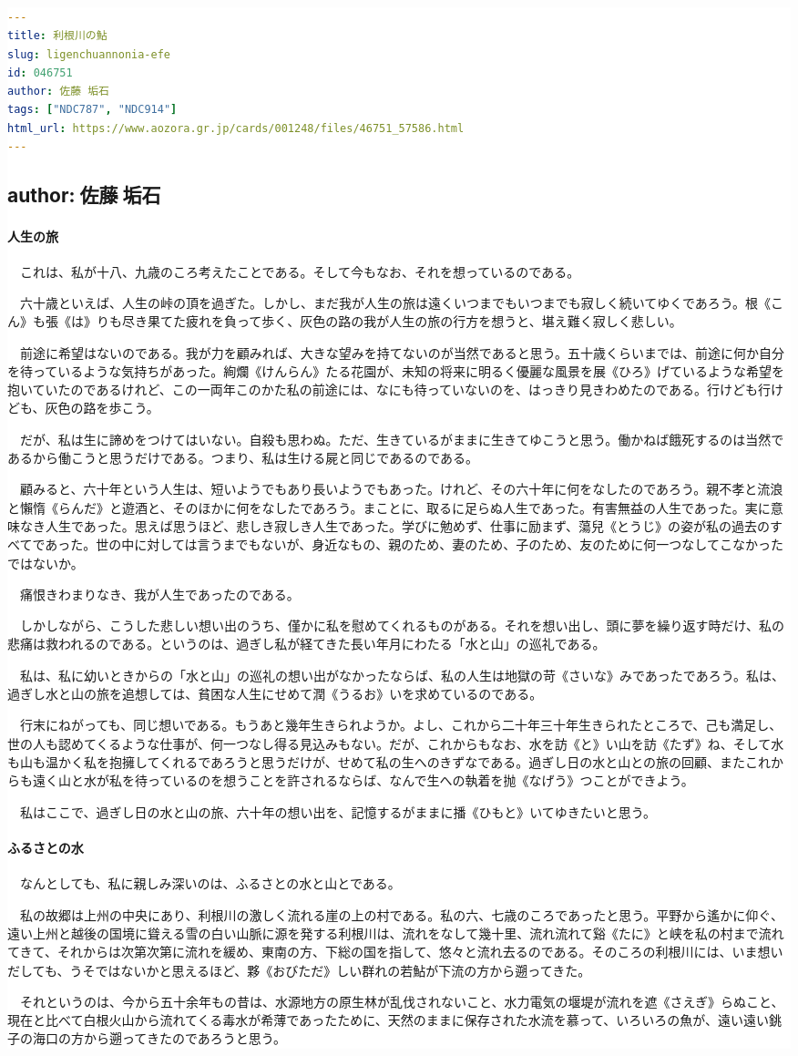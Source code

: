 ```yaml
---
title: 利根川の鮎
slug: ligenchuannonia-efe
id: 046751
author: 佐藤 垢石
tags: ["NDC787", "NDC914"]
html_url: https://www.aozora.gr.jp/cards/001248/files/46751_57586.html
---
```


## author: 佐藤 垢石

#### 人生の旅




　これは、私が十八、九歳のころ考えたことである。そして今もなお、それを想っているのである。

　六十歳といえば、人生の峠の頂を過ぎた。しかし、まだ我が人生の旅は遠くいつまでもいつまでも寂しく続いてゆくであろう。根《こん》も張《は》りも尽き果てた疲れを負って歩く、灰色の路の我が人生の旅の行方を想うと、堪え難く寂しく悲しい。

　前途に希望はないのである。我が力を顧みれば、大きな望みを持てないのが当然であると思う。五十歳くらいまでは、前途に何か自分を待っているような気持ちがあった。絢爛《けんらん》たる花園が、未知の将来に明るく優麗な風景を展《ひろ》げているような希望を抱いていたのであるけれど、この一両年このかた私の前途には、なにも待っていないのを、はっきり見きわめたのである。行けども行けども、灰色の路を歩こう。

　だが、私は生に諦めをつけてはいない。自殺も思わぬ。ただ、生きているがままに生きてゆこうと思う。働かねば餓死するのは当然であるから働こうと思うだけである。つまり、私は生ける屍と同じであるのである。

　顧みると、六十年という人生は、短いようでもあり長いようでもあった。けれど、その六十年に何をなしたのであろう。親不孝と流浪と懶惰《らんだ》と遊酒と、そのほかに何をなしたであろう。まことに、取るに足らぬ人生であった。有害無益の人生であった。実に意味なき人生であった。思えば思うほど、悲しき寂しき人生であった。学びに勉めず、仕事に励まず、蕩兒《とうじ》の姿が私の過去のすべてであった。世の中に対しては言うまでもないが、身近なもの、親のため、妻のため、子のため、友のために何一つなしてこなかったではないか。

　痛恨きわまりなき、我が人生であったのである。

　しかしながら、こうした悲しい想い出のうち、僅かに私を慰めてくれるものがある。それを想い出し、頭に夢を繰り返す時だけ、私の悲痛は救われるのである。というのは、過ぎし私が経てきた長い年月にわたる「水と山」の巡礼である。

　私は、私に幼いときからの「水と山」の巡礼の想い出がなかったならば、私の人生は地獄の苛《さいな》みであったであろう。私は、過ぎし水と山の旅を追想しては、貧困な人生にせめて潤《うるお》いを求めているのである。

　行末にねがっても、同じ想いである。もうあと幾年生きられようか。よし、これから二十年三十年生きられたところで、己も満足し、世の人も認めてくるような仕事が、何一つなし得る見込みもない。だが、これからもなお、水を訪《と》い山を訪《たず》ね、そして水も山も温かく私を抱擁してくれるであろうと思うだけが、せめて私の生へのきずなである。過ぎし日の水と山との旅の回顧、またこれからも遠く山と水が私を待っているのを想うことを許されるならば、なんで生への執着を抛《なげう》つことができよう。

　私はここで、過ぎし日の水と山の旅、六十年の想い出を、記憶するがままに播《ひもと》いてゆきたいと思う。



#### ふるさとの水




　なんとしても、私に親しみ深いのは、ふるさとの水と山とである。

　私の故郷は上州の中央にあり、利根川の激しく流れる崖の上の村である。私の六、七歳のころであったと思う。平野から遙かに仰ぐ、遠い上州と越後の国境に聳える雪の白い山脈に源を発する利根川は、流れをなして幾十里、流れ流れて谿《たに》と峡を私の村まで流れてきて、それからは次第次第に流れを緩め、東南の方、下総の国を指して、悠々と流れ去るのである。そのころの利根川には、いま想いだしても、うそではないかと思えるほど、夥《おびただ》しい群れの若鮎が下流の方から遡ってきた。

　それというのは、今から五十余年もの昔は、水源地方の原生林が乱伐されないこと、水力電気の堰堤が流れを遮《さえぎ》らぬこと、現在と比べて白根火山から流れてくる毒水が希薄であったために、天然のままに保存された水流を慕って、いろいろの魚が、遠い遠い銚子の海口の方から遡ってきたのであろうと思う。
